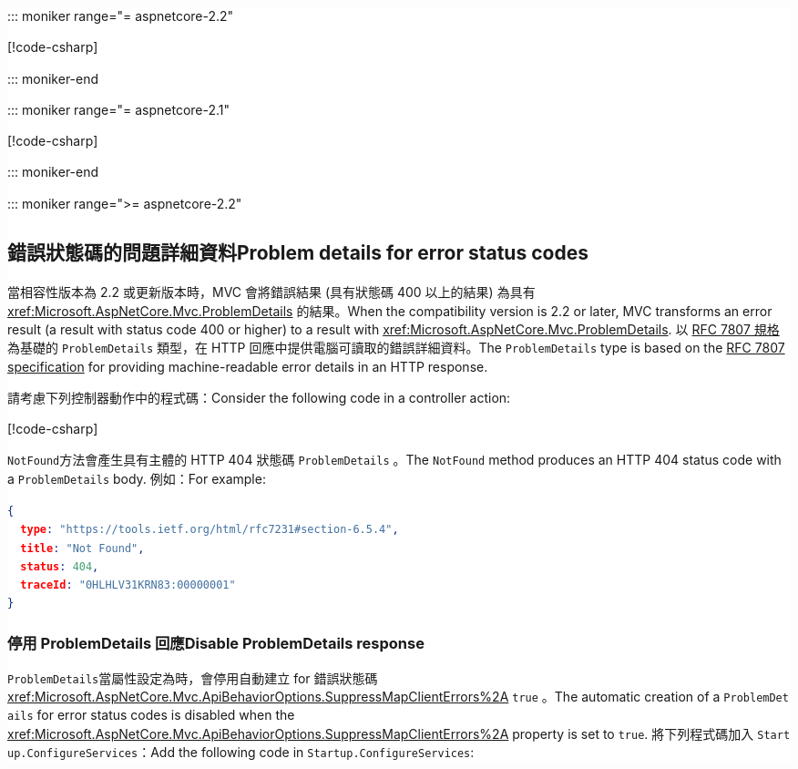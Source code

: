 ::: moniker range="= aspnetcore-2.2"

[!code-csharp[](index/samples/2.x/2.2/Startup.cs?name=snippet_ConfigureApiBehaviorOptions&highlight=3,5)]

::: moniker-end

::: moniker range="= aspnetcore-2.1"

[!code-csharp[](index/samples/2.x/2.1/Startup.cs?name=snippet_ConfigureApiBehaviorOptions&highlight=1,3)]

::: moniker-end

::: moniker range=">= aspnetcore-2.2"

## <a name="problem-details-for-error-status-codes"></a><span data-ttu-id="07b95-234">錯誤狀態碼的問題詳細資料</span><span class="sxs-lookup"><span data-stu-id="07b95-234">Problem details for error status codes</span></span>

<span data-ttu-id="07b95-235">當相容性版本為 2.2 或更新版本時，MVC 會將錯誤結果 (具有狀態碼 400 以上的結果) 為具有 <xref:Microsoft.AspNetCore.Mvc.ProblemDetails> 的結果。</span><span class="sxs-lookup"><span data-stu-id="07b95-235">When the compatibility version is 2.2 or later, MVC transforms an error result (a result with status code 400 or higher) to a result with <xref:Microsoft.AspNetCore.Mvc.ProblemDetails>.</span></span> <span data-ttu-id="07b95-236">以 [RFC 7807 規格](https://tools.ietf.org/html/rfc7807)為基礎的 `ProblemDetails` 類型，在 HTTP 回應中提供電腦可讀取的錯誤詳細資料。</span><span class="sxs-lookup"><span data-stu-id="07b95-236">The `ProblemDetails` type is based on the [RFC 7807 specification](https://tools.ietf.org/html/rfc7807) for providing machine-readable error details in an HTTP response.</span></span>

<span data-ttu-id="07b95-237">請考慮下列控制器動作中的程式碼：</span><span class="sxs-lookup"><span data-stu-id="07b95-237">Consider the following code in a controller action:</span></span>

[!code-csharp[](index/samples/2.x/2.2/Controllers/PetsController.cs?name=snippet_ProblemDetailsStatusCode)]

<span data-ttu-id="07b95-238">`NotFound`方法會產生具有主體的 HTTP 404 狀態碼 `ProblemDetails` 。</span><span class="sxs-lookup"><span data-stu-id="07b95-238">The `NotFound` method produces an HTTP 404 status code with a `ProblemDetails` body.</span></span> <span data-ttu-id="07b95-239">例如：</span><span class="sxs-lookup"><span data-stu-id="07b95-239">For example:</span></span>

```json
{
  type: "https://tools.ietf.org/html/rfc7231#section-6.5.4",
  title: "Not Found",
  status: 404,
  traceId: "0HLHLV31KRN83:00000001"
}
```

### <a name="disable-problemdetails-response"></a><span data-ttu-id="07b95-240">停用 ProblemDetails 回應</span><span class="sxs-lookup"><span data-stu-id="07b95-240">Disable ProblemDetails response</span></span>

<span data-ttu-id="07b95-241">`ProblemDetails`當屬性設定為時，會停用自動建立 for 錯誤狀態碼 <xref:Microsoft.AspNetCore.Mvc.ApiBehaviorOptions.SuppressMapClientErrors%2A> `true` 。</span><span class="sxs-lookup"><span data-stu-id="07b95-241">The automatic creation of a `ProblemDetails` for error status codes is disabled when the <xref:Microsoft.AspNetCore.Mvc.ApiBehaviorOptions.SuppressMapClientErrors%2A> property is set to `true`.</span></span> <span data-ttu-id="07b95-242">將下列程式碼加入 `Startup.ConfigureServices`：</span><span class="sxs-lookup"><span data-stu-id="07b95-242">Add the following code in `Startup.ConfigureServices`:</span></span>
